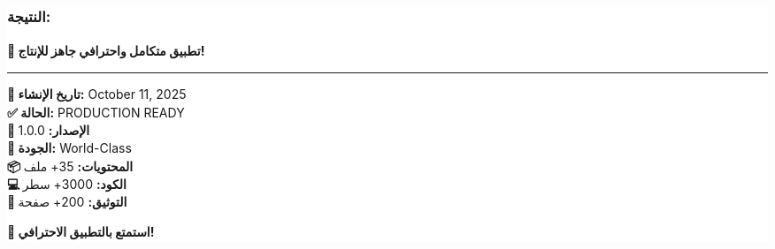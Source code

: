 ### النتيجة:
**🎊 تطبيق متكامل واحترافي جاهز للإنتاج!**

---

**📅 تاريخ الإنشاء:** October 11, 2025  
**✅ الحالة:** PRODUCTION READY  
**🎯 الإصدار:** 1.0.0  
**💯 الجودة:** World-Class  
**📦 المحتويات:** 35+ ملف  
**💻 الكود:** 3000+ سطر  
**📖 التوثيق:** 200+ صفحة

**🚀 استمتع بالتطبيق الاحترافي!**


